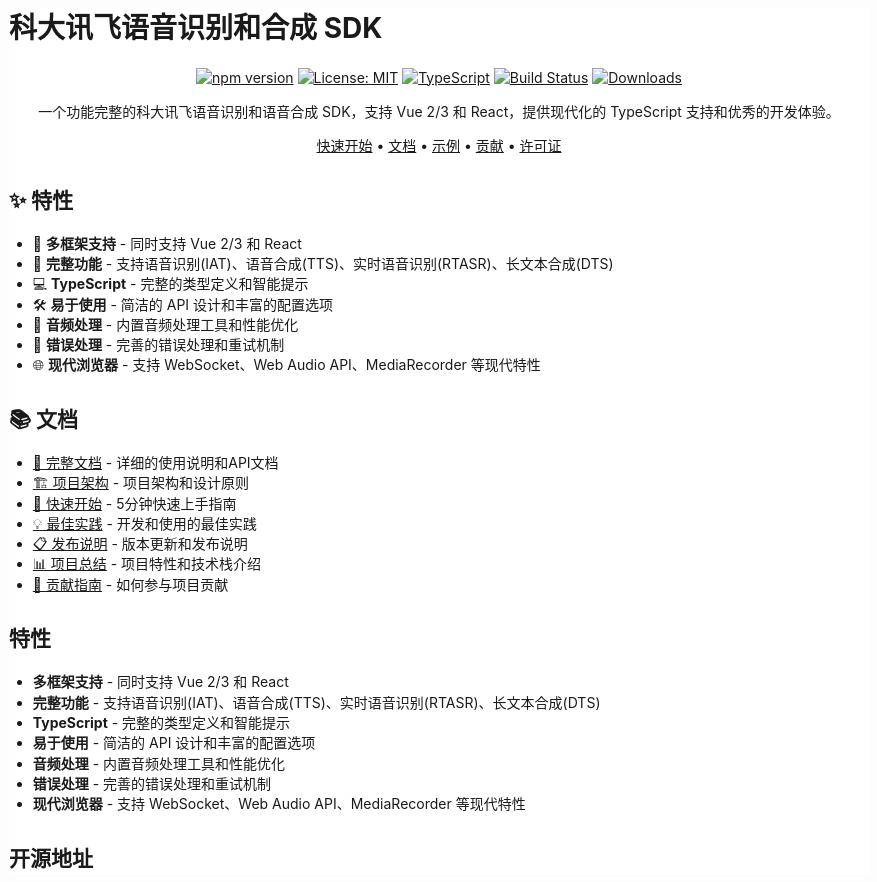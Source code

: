 # 科大讯飞语音识别和合成 SDK

<div align="center">

[![npm version](https://img.shields.io/npm/v/xfyun-webapi-sdk.svg)](https://www.npmjs.com/package/xfyun-webapi-sdk)
[![License: MIT](https://img.shields.io/badge/License-MIT-yellow.svg)](https://opensource.org/licenses/MIT)
[![TypeScript](https://img.shields.io/badge/TypeScript-5.4+-blue.svg)](https://www.typescriptlang.org/)
[![Build Status](https://img.shields.io/badge/build-passing-brightgreen.svg)](https://github.com/isingerw/xfyun-webapi-sdk)
[![Downloads](https://img.shields.io/npm/dm/xfyun-webapi-sdk.svg)](https://www.npmjs.com/package/xfyun-webapi-sdk)

一个功能完整的科大讯飞语音识别和语音合成 SDK，支持 Vue 2/3 和 React，提供现代化的 TypeScript 支持和优秀的开发体验。

[快速开始](#快速开始) • [文档](#文档) • [示例](#示例) • [贡献](#贡献) • [许可证](#许可证)

</div>

## ✨ 特性

- 🚀 **多框架支持** - 同时支持 Vue 2/3 和 React
- 🎯 **完整功能** - 支持语音识别(IAT)、语音合成(TTS)、实时语音识别(RTASR)、长文本合成(DTS)
- 💻 **TypeScript** - 完整的类型定义和智能提示
- 🛠️ **易于使用** - 简洁的 API 设计和丰富的配置选项
- 🎵 **音频处理** - 内置音频处理工具和性能优化
- 🔄 **错误处理** - 完善的错误处理和重试机制
- 🌐 **现代浏览器** - 支持 WebSocket、Web Audio API、MediaRecorder 等现代特性

## 📚 文档

- [📖 完整文档](README.md) - 详细的使用说明和API文档
- [🏗️ 项目架构](ARCHITECTURE.md) - 项目架构和设计原则
- [🚀 快速开始](QUICK_START.md) - 5分钟快速上手指南
- [💡 最佳实践](BEST_PRACTICES.md) - 开发和使用的最佳实践
- [📋 发布说明](RELEASE_NOTES.md) - 版本更新和发布说明
- [📊 项目总结](PROJECT_SUMMARY.md) - 项目特性和技术栈介绍
- [🤝 贡献指南](CONTRIBUTING.md) - 如何参与项目贡献

## 特性

- **多框架支持** - 同时支持 Vue 2/3 和 React
- **完整功能** - 支持语音识别(IAT)、语音合成(TTS)、实时语音识别(RTASR)、长文本合成(DTS)
- **TypeScript** - 完整的类型定义和智能提示
- **易于使用** - 简洁的 API 设计和丰富的配置选项
- **音频处理** - 内置音频处理工具和性能优化
- **错误处理** - 完善的错误处理和重试机制
- **现代浏览器** - 支持 WebSocket、Web Audio API、MediaRecorder 等现代特性

## 开源地址
